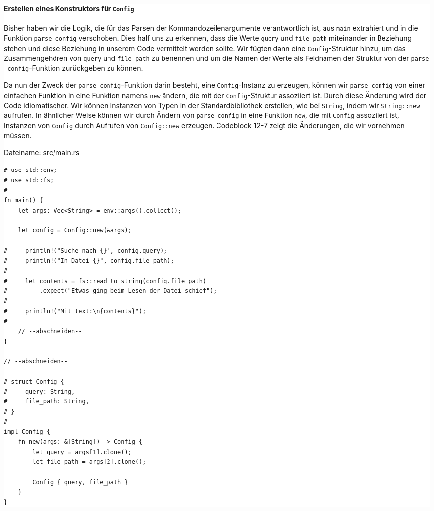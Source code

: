 #### Erstellen eines Konstruktors für `Config`

Bisher haben wir die Logik, die für das Parsen der Kommandozeilenargumente
verantwortlich ist, aus `main` extrahiert und in die Funktion `parse_config`
verschoben. Dies half uns zu erkennen, dass die Werte `query` und `file_path`
miteinander in Beziehung stehen und diese Beziehung in unserem Code vermittelt
werden sollte. Wir fügten dann eine `Config`-Struktur hinzu, um das
Zusammengehören von `query` und `file_path` zu benennen und um die Namen der
Werte als Feldnamen der Struktur von der `parse_config`-Funktion zurückgeben zu
können.

Da nun der Zweck der `parse_config`-Funktion darin besteht, eine
`Config`-Instanz zu erzeugen, können wir `parse_config` von einer einfachen
Funktion in eine Funktion namens `new` ändern, die mit der `Config`-Struktur
assoziiert ist. Durch diese Änderung wird der Code idiomatischer. Wir können
Instanzen von Typen in der Standardbibliothek erstellen, wie bei `String`,
indem wir `String::new` aufrufen. In ähnlicher Weise können wir durch Ändern
von `parse_config` in eine Funktion `new`, die mit `Config` assoziiert ist,
Instanzen von `Config` durch Aufrufen von `Config::new` erzeugen. Codeblock
12-7 zeigt die Änderungen, die wir vornehmen müssen.

<span class="filename">Dateiname: src/main.rs</span>

```rust,should_panic
# use std::env;
# use std::fs;
#
fn main() {
    let args: Vec<String> = env::args().collect();

    let config = Config::new(&args);

#     println!("Suche nach {}", config.query);
#     println!("In Datei {}", config.file_path);
#
#     let contents = fs::read_to_string(config.file_path)
#         .expect("Etwas ging beim Lesen der Datei schief");
#
#     println!("Mit text:\n{contents}");
#
    // --abschneiden--
}

// --abschneiden--

# struct Config {
#     query: String,
#     file_path: String,
# }
#
impl Config {
    fn new(args: &[String]) -> Config {
        let query = args[1].clone();
        let file_path = args[2].clone();

        Config { query, file_path }
    }
}
```


[ch13]: ch13-00-functional-features.html
[ch9-custom-types]: ch09-03-to-panic-or-not-to-panic.html#benutzerdefinierte-typen-für-die-validierung-erstellen
[ch9-error-guidelines]: ch09-03-to-panic-or-not-to-panic.html#richtlinien-zur-fehlerbehandlung
[ch9-result]: ch09-02-recoverable-errors-with-result.html
[ch17]: ch17-00-oop.html
[ch9-question-mark]: ch09-02-recoverable-errors-with-result.html#abkürzung-zum-weitergeben-von-fehlern-der-operator-